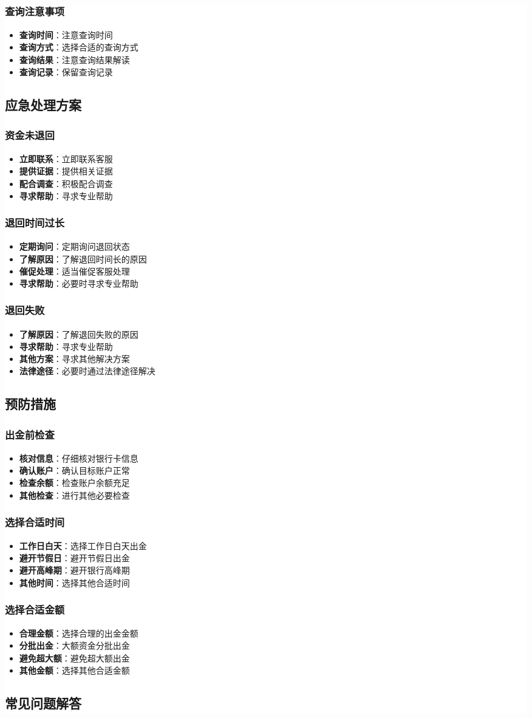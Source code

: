### 查询注意事项
- **查询时间**：注意查询时间
- **查询方式**：选择合适的查询方式
- **查询结果**：注意查询结果解读
- **查询记录**：保留查询记录

## 应急处理方案

### 资金未退回
- **立即联系**：立即联系客服
- **提供证据**：提供相关证据
- **配合调查**：积极配合调查
- **寻求帮助**：寻求专业帮助

### 退回时间过长
- **定期询问**：定期询问退回状态
- **了解原因**：了解退回时间长的原因
- **催促处理**：适当催促客服处理
- **寻求帮助**：必要时寻求专业帮助

### 退回失败
- **了解原因**：了解退回失败的原因
- **寻求帮助**：寻求专业帮助
- **其他方案**：寻求其他解决方案
- **法律途径**：必要时通过法律途径解决

## 预防措施

### 出金前检查
- **核对信息**：仔细核对银行卡信息
- **确认账户**：确认目标账户正常
- **检查余额**：检查账户余额充足
- **其他检查**：进行其他必要检查

### 选择合适时间
- **工作日白天**：选择工作日白天出金
- **避开节假日**：避开节假日出金
- **避开高峰期**：避开银行高峰期
- **其他时间**：选择其他合适时间

### 选择合适金额
- **合理金额**：选择合理的出金金额
- **分批出金**：大额资金分批出金
- **避免超大额**：避免超大额出金
- **其他金额**：选择其他合适金额

## 常见问题解答
